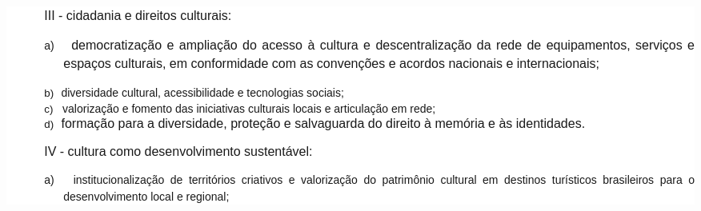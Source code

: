 <p class=MsoNormal style='margin-left:35.45pt;text-align:justify'><span
style='font-size:12.0pt;font-family:"Arial","sans-serif"'>III - cidadania e direitos
culturais:<o:p></o:p></span></p>

<p class=MsoNormal style='margin-left:53.45pt;text-align:justify;text-indent:
-18.0pt;mso-list:l13 level1 lfo20'><![if !supportLists]><span style='mso-bidi-font-size:
12.0pt;font-family:"Arial","sans-serif";mso-fareast-font-family:Arial'><span
style='mso-list:Ignore'>a)<span style='font:7.0pt "Times New Roman"'>&nbsp;&nbsp;&nbsp;&nbsp;
</span></span></span><![endif]><span class=GramE><span style='font-size:12.0pt;
font-family:"Arial","sans-serif"'>democratização</span></span><span
style='font-size:12.0pt;font-family:"Arial","sans-serif"'> e ampliação do
acesso à cultura e descentralização da rede de equipamentos, serviços e espaços
culturais, em conformidade com as convenções e acordos nacionais e
internacionais;<o:p></o:p></span></p>

<p style='margin-top:0cm;margin-right:0cm;margin-bottom:0cm;margin-left:53.45pt;
margin-bottom:.0001pt;text-align:justify;text-indent:-18.0pt;mso-list:l13 level1 lfo20'><![if !supportLists]><span
style='font-size:10.0pt;mso-bidi-font-size:12.0pt;font-family:"Arial","sans-serif";
mso-fareast-font-family:Arial'><span style='mso-list:Ignore'>b)<span
style='font:7.0pt "Times New Roman"'>&nbsp;&nbsp;&nbsp; </span></span></span><![endif]><span
class=GramE><span style='mso-bidi-font-size:12.0pt;font-family:"Arial","sans-serif"'>diversidade</span></span><span
style='mso-bidi-font-size:12.0pt;font-family:"Arial","sans-serif"'> cultural, acessibilidade
e tecnologias sociais;<o:p></o:p></span></p>

<p style='margin-top:0cm;margin-right:0cm;margin-bottom:0cm;margin-left:53.45pt;
margin-bottom:.0001pt;text-align:justify;text-indent:-18.0pt;mso-list:l13 level1 lfo20'><![if !supportLists]><span
style='font-size:10.0pt;mso-bidi-font-size:12.0pt;font-family:"Arial","sans-serif";
mso-fareast-font-family:Arial'><span style='mso-list:Ignore'>c)<span
style='font:7.0pt "Times New Roman"'>&nbsp;&nbsp;&nbsp;&nbsp; </span></span></span><![endif]><span
class=GramE><span style='mso-bidi-font-size:12.0pt;font-family:"Arial","sans-serif"'>valorização</span></span><span
style='mso-bidi-font-size:12.0pt;font-family:"Arial","sans-serif"'> e fomento
das iniciativas culturais locais e articulação em rede;<o:p></o:p></span></p>

<p class=MsoListParagraph style='margin-top:0cm;margin-right:0cm;margin-bottom:
0cm;margin-left:53.45pt;margin-bottom:.0001pt;mso-add-space:auto;text-align:
justify;text-indent:-18.0pt;line-height:normal;mso-list:l13 level1 lfo20'><![if !supportLists]><span
style='font-size:10.0pt;mso-bidi-font-size:12.0pt;font-family:"Arial","sans-serif";
mso-fareast-font-family:Arial'><span style='mso-list:Ignore'>d)<span
style='font:7.0pt "Times New Roman"'>&nbsp;&nbsp;&nbsp; </span></span></span><![endif]><span
class=GramE><span style='font-size:12.0pt;font-family:"Arial","sans-serif"'>formação</span></span><span
style='font-size:12.0pt;font-family:"Arial","sans-serif"'> para a diversidade,
proteção e salvaguarda do direito à memória e às identidades.<o:p></o:p></span></p>

<p class=MsoNormal style='text-align:justify;text-indent:35.4pt'><span
style='font-size:12.0pt;font-family:"Arial","sans-serif"'>IV - cultura como
desenvolvimento sustentável:<o:p></o:p></span></p>

<p style='margin-top:0cm;margin-right:0cm;margin-bottom:0cm;margin-left:53.45pt;
margin-bottom:.0001pt;text-align:justify;text-indent:-18.0pt;mso-list:l20 level1 lfo21'><![if !supportLists]><span
style='mso-bidi-font-size:12.0pt;font-family:"Arial","sans-serif";mso-fareast-font-family:
Arial'><span style='mso-list:Ignore'>a)<span style='font:7.0pt "Times New Roman"'>&nbsp;&nbsp;&nbsp;
</span></span></span><![endif]><span class=GramE><span style='mso-bidi-font-size:
12.0pt;font-family:"Arial","sans-serif"'>institucionalização</span></span><span
style='mso-bidi-font-size:12.0pt;font-family:"Arial","sans-serif"'> de
territórios criativos e valorização do patrimônio cultural em destinos
turísticos brasileiros para o desenvolvimento local e regional;<o:p></o:p></span></p>
